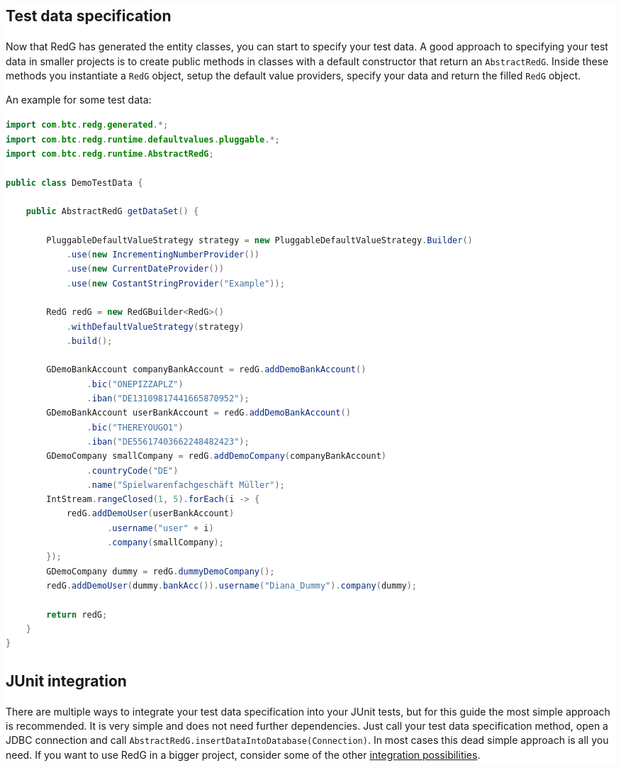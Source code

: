 ## Test data specification

Now that RedG has generated the entity classes, you can start to specify your test data. A good approach to specifying your test data in smaller projects is to create public methods in classes with a default constructor that return an `AbstractRedG`. Inside these methods you instantiate a `RedG` object, setup the default value providers, specify your data and return the filled `RedG` object.

An example for some test data:
```java
import com.btc.redg.generated.*;
import com.btc.redg.runtime.defaultvalues.pluggable.*;
import com.btc.redg.runtime.AbstractRedG;

public class DemoTestData {

    public AbstractRedG getDataSet() {

        PluggableDefaultValueStrategy strategy = new PluggableDefaultValueStrategy.Builder()
            .use(new IncrementingNumberProvider())
            .use(new CurrentDateProvider())
            .use(new CostantStringProvider("Example"));

        RedG redG = new RedGBuilder<RedG>()
            .withDefaultValueStrategy(strategy)
            .build();

        GDemoBankAccount companyBankAccount = redG.addDemoBankAccount()
                .bic("ONEPIZZAPLZ")
                .iban("DE13109817441665870952");
        GDemoBankAccount userBankAccount = redG.addDemoBankAccount()
                .bic("THEREYOUGO1")
                .iban("DE55617403662248482423");
        GDemoCompany smallCompany = redG.addDemoCompany(companyBankAccount)
                .countryCode("DE")
                .name("Spielwarenfachgeschäft Müller");
        IntStream.rangeClosed(1, 5).forEach(i -> {
            redG.addDemoUser(userBankAccount)
                    .username("user" + i)
                    .company(smallCompany);
        });
        GDemoCompany dummy = redG.dummyDemoCompany();
        redG.addDemoUser(dummy.bankAcc()).username("Diana_Dummy").company(dummy);

        return redG;
    }
}
```

## JUnit integration

There are multiple ways to integrate your test data specification into your JUnit tests, but for this guide the most simple approach is
recommended. It is very simple and does not need further dependencies. Just call your test data specification method, open a JDBC connection and 
call `AbstractRedG.insertDataIntoDatabase(Connection)`. In most cases this dead simple approach is all you need. 
If you want to use RedG in a bigger project, consider some of the other [integration possibilities](integration/index.md#redg-runtime).

